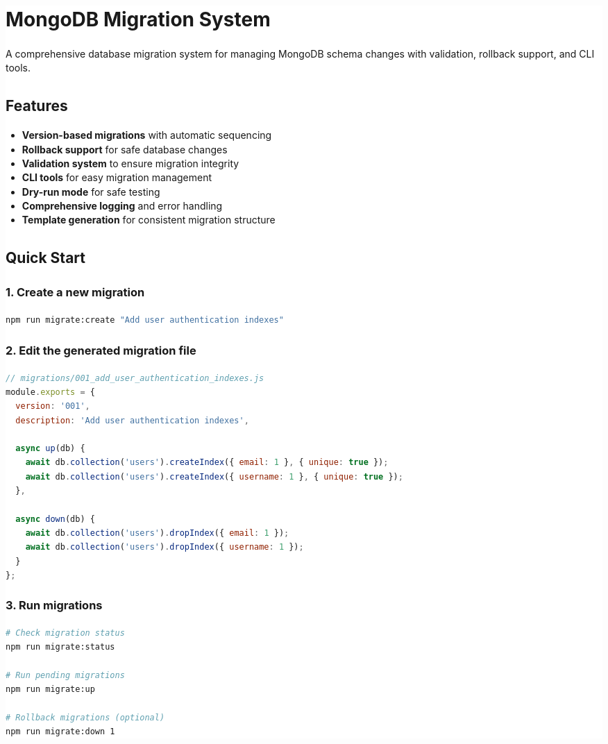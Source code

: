 # MongoDB Migration System

A comprehensive database migration system for managing MongoDB schema changes with validation, rollback support, and
CLI tools.

## Features

- **Version-based migrations** with automatic sequencing
- **Rollback support** for safe database changes
- **Validation system** to ensure migration integrity
- **CLI tools** for easy migration management
- **Dry-run mode** for safe testing
- **Comprehensive logging** and error handling
- **Template generation** for consistent migration structure

## Quick Start

### 1. Create a new migration

```bash
npm run migrate:create "Add user authentication indexes"
```

### 2. Edit the generated migration file

```javascript
// migrations/001_add_user_authentication_indexes.js
module.exports = {
  version: '001',
  description: 'Add user authentication indexes',

  async up(db) {
    await db.collection('users').createIndex({ email: 1 }, { unique: true });
    await db.collection('users').createIndex({ username: 1 }, { unique: true });
  },

  async down(db) {
    await db.collection('users').dropIndex({ email: 1 });
    await db.collection('users').dropIndex({ username: 1 });
  }
};
```

### 3. Run migrations

```bash
# Check migration status
npm run migrate:status

# Run pending migrations
npm run migrate:up

# Rollback migrations (optional)
npm run migrate:down 1
```

